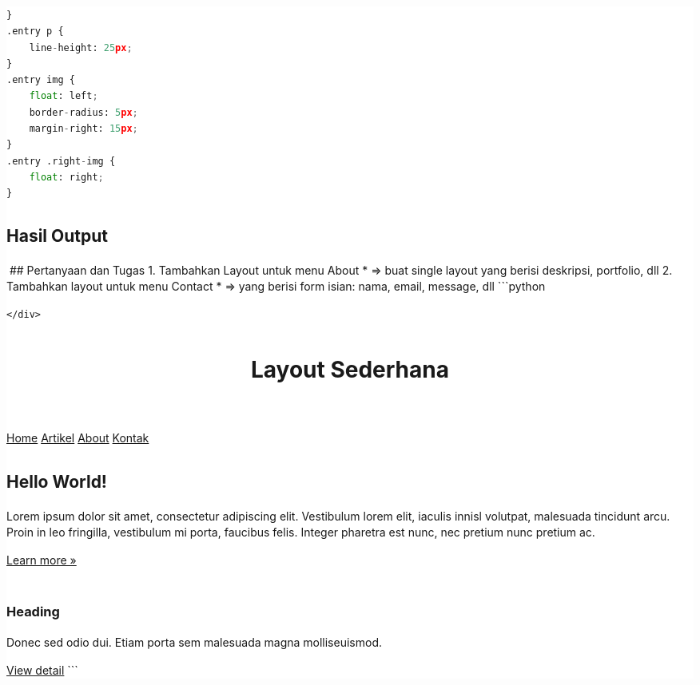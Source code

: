 ```python
}
.entry p {
    line-height: 25px;
}
.entry img {
    float: left;
    border-radius: 5px;
    margin-right: 15px;
}
.entry .right-img {
    float: right;
}
```
## Hasil Output
<img src="lab4.10.png" alt="">
## Pertanyaan dan Tugas
1. Tambahkan Layout untuk menu About
* => buat single layout yang berisi deskripsi, portfolio, dll
2. Tambahkan layout untuk menu Contact
* => yang berisi form isian: nama, email, message, dll
```python
<!DOCTYPE html>
<html lang="en">
<head>
    <meta charset="UTF-8">
    <meta name="viewport" content="width=device-width, initial-scale=1.0">
    <title>Layout Sederhana</title>
    <link rel="stylesheet" href="style.css">
</head>
<body>
    <div id="container">

    </div>
</body>
<header>
    <h1>Layout Sederhana</h1>
</header>
<nav>
    <a href="home.html" class="active">Home</a>
    <a href="artikel.html">Artikel</a>
    <a href="about.html">About</a>
    <a href="kontak.html">Kontak</a>
</nav>
<section id="hero">
    <h1>Hello World!</h1>
    <p>Lorem ipsum dolor sit amet, consectetur adipiscing elit. Vestibulum lorem
        elit, iaculis innisl volutpat, malesuada tincidunt arcu. Proin in leo fringilla,
        vestibulum mi porta, faucibus felis. Integer pharetra est nunc, nec pretium nunc
        pretium ac.</p>
        <a href="home.html" class="btn btn-large">Learn more &raquo;</a>
</section>
<section id="wrapper">
    <section id="main">
        <div class="row">
            <div class="box">
                <img src="https://dummyimage.com/120/db7d25/fff.png" alt=""
                class="image-circle">
                <h3>Heading</h3>
                <p>Donec sed odio dui. Etiam porta sem malesuada magna molliseuismod.</p>
                <a href="#" class="btn btn-default">View detail</a>
```